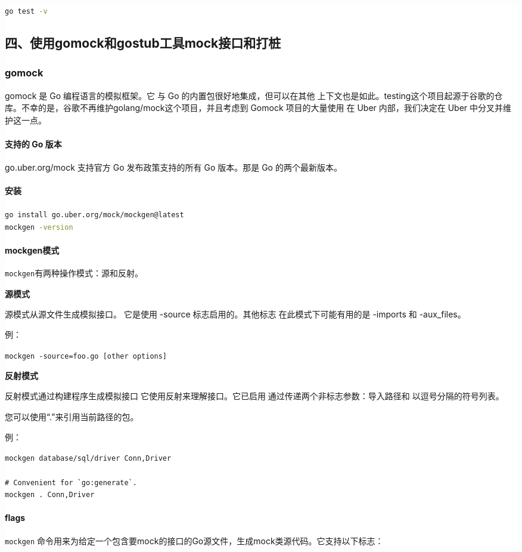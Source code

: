 ```sh
go test -v
```



## 四、使用gomock和gostub工具mock接口和打桩

### gomock

gomock 是 Go 编程语言的模拟框架。它 与 Go 的内置包很好地集成，但可以在其他 上下文也是如此。testing这个项目起源于谷歌的仓库。不幸的是，谷歌不再维护golang/mock这个项目，并且考虑到 Gomock 项目的大量使用 在 Uber 内部，我们决定在 Uber 中分叉并维护这一点。

#### **支持的 Go 版本**

go.uber.org/mock 支持官方 Go 发布政策支持的所有 Go 版本。那是 Go 的两个最新版本。



#### **安装**

```sh
go install go.uber.org/mock/mockgen@latest
mockgen -version
```



#### mockgen模式

`mockgen`有两种操作模式：源和反射。

**源模式**

源模式从源文件生成模拟接口。 它是使用 -source 标志启用的。其他标志 在此模式下可能有用的是 -imports 和 -aux_files。

例：

```
mockgen -source=foo.go [other options]
```

**反射模式**

反射模式通过构建程序生成模拟接口 它使用反射来理解接口。它已启用 通过传递两个非标志参数：导入路径和 以逗号分隔的符号列表。

您可以使用“.”来引用当前路径的包。

例：

```
mockgen database/sql/driver Conn,Driver

# Convenient for `go:generate`.
mockgen . Conn,Driver
```



#### flags

`mockgen` 命令用来为给定一个包含要mock的接口的Go源文件，生成mock类源代码。它支持以下标志：
